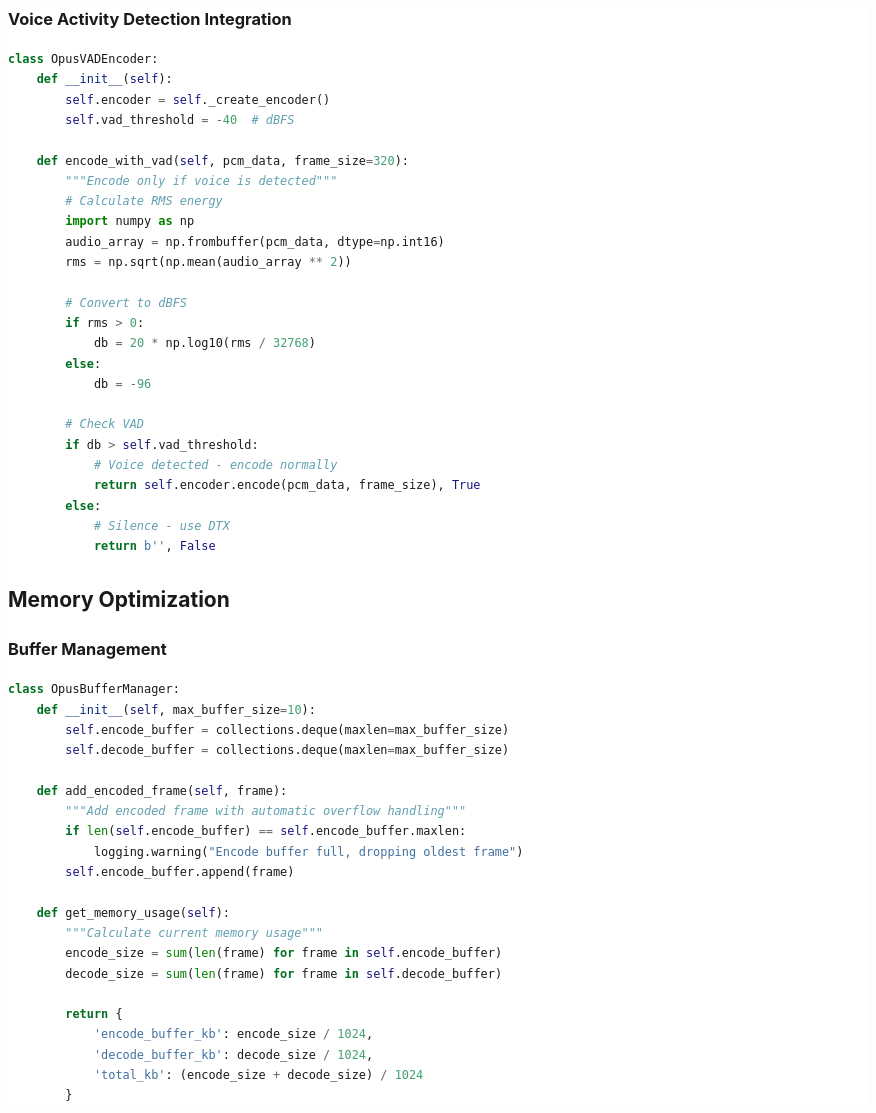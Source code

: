 ### Voice Activity Detection Integration
```python
class OpusVADEncoder:
    def __init__(self):
        self.encoder = self._create_encoder()
        self.vad_threshold = -40  # dBFS
        
    def encode_with_vad(self, pcm_data, frame_size=320):
        """Encode only if voice is detected"""
        # Calculate RMS energy
        import numpy as np
        audio_array = np.frombuffer(pcm_data, dtype=np.int16)
        rms = np.sqrt(np.mean(audio_array ** 2))
        
        # Convert to dBFS
        if rms > 0:
            db = 20 * np.log10(rms / 32768)
        else:
            db = -96
            
        # Check VAD
        if db > self.vad_threshold:
            # Voice detected - encode normally
            return self.encoder.encode(pcm_data, frame_size), True
        else:
            # Silence - use DTX
            return b'', False
```

## Memory Optimization

### Buffer Management
```python
class OpusBufferManager:
    def __init__(self, max_buffer_size=10):
        self.encode_buffer = collections.deque(maxlen=max_buffer_size)
        self.decode_buffer = collections.deque(maxlen=max_buffer_size)
        
    def add_encoded_frame(self, frame):
        """Add encoded frame with automatic overflow handling"""
        if len(self.encode_buffer) == self.encode_buffer.maxlen:
            logging.warning("Encode buffer full, dropping oldest frame")
        self.encode_buffer.append(frame)
        
    def get_memory_usage(self):
        """Calculate current memory usage"""
        encode_size = sum(len(frame) for frame in self.encode_buffer)
        decode_size = sum(len(frame) for frame in self.decode_buffer)
        
        return {
            'encode_buffer_kb': encode_size / 1024,
            'decode_buffer_kb': decode_size / 1024,
            'total_kb': (encode_size + decode_size) / 1024
        }
```
